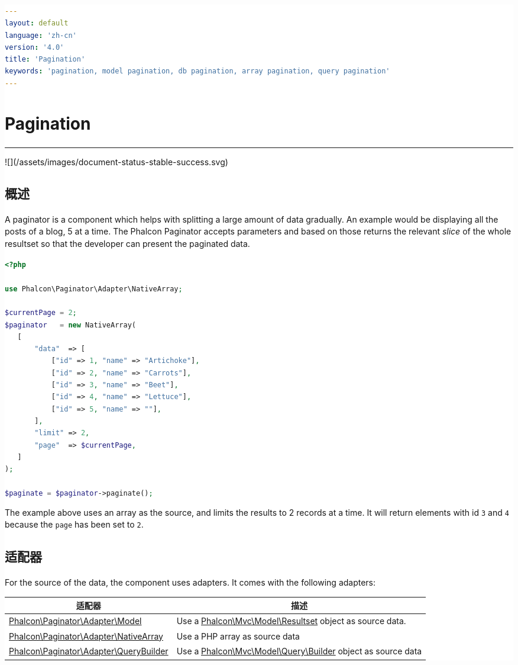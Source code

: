 ```yaml
---
layout: default
language: 'zh-cn'
version: '4.0'
title: 'Pagination'
keywords: 'pagination, model pagination, db pagination, array pagination, query pagination'
---
```


# Pagination
<hr />
![](/assets/images/document-status-stable-success.svg)

## 概述
A paginator is a component which helps with splitting a large amount of data gradually. An example would be displaying all the posts of a blog, 5 at a time. The Phalcon Paginator accepts parameters and based on those returns the relevant _slice_ of the whole resultset so that the developer can present the paginated data.

 ```php
<?php 

use Phalcon\Paginator\Adapter\NativeArray;

$currentPage = 2;
$paginator   = new NativeArray(
    [
        "data"  => [
            ["id" => 1, "name" => "Artichoke"],
            ["id" => 2, "name" => "Carrots"],
            ["id" => 3, "name" => "Beet"],
            ["id" => 4, "name" => "Lettuce"],
            ["id" => 5, "name" => ""],
        ],
        "limit" => 2,
        "page"  => $currentPage,
    ]
 );

$paginate = $paginator->paginate();
 ```

The example above uses an array as the source, and limits the results to 2 records at a time. It will return elements with id `3` and `4` because the `page` has been set to `2`.

## 适配器
For the source of the data, the component uses adapters. It comes with the following adapters:

| 适配器                                                                                               | 描述                                                                                                         |
| ------------------------------------------------------------------------------------------------- | ---------------------------------------------------------------------------------------------------------- |
| [Phalcon\Paginator\Adapter\Model](api/Phalcon_Paginator#paginator-adapter-model)               | Use a [Phalcon\Mvc\Model\Resultset](api/Phalcon_Mvc#mvc-model-resultset) object as source data.         |
| [Phalcon\Paginator\Adapter\NativeArray](api/Phalcon_Paginator#paginator-adapter-nativearray)   | Use a PHP array as source data                                                                             |
| [Phalcon\Paginator\Adapter\QueryBuilder](api/Phalcon_Paginator#paginator-adapter-querybuilder) | Use a [Phalcon\Mvc\Model\Query\Builder](api/Phalcon_Mvc#mvc-model-query-builder) object as source data |
